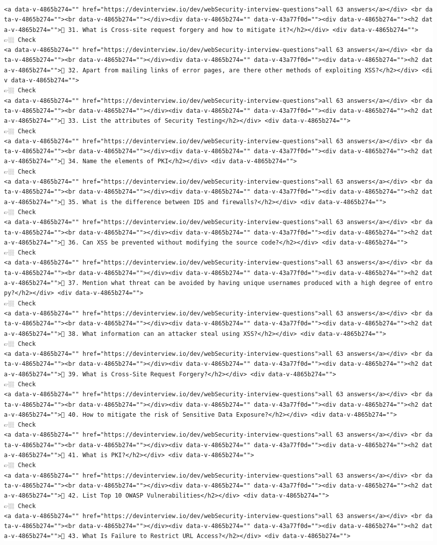     <a data-v-4865b274="" href="https://devinterview.io/dev/webSecurity-interview-questions">all 63 answers</a></div> <br data-v-4865b274=""><br data-v-4865b274=""></div><div data-v-4865b274="" data-v-43a77f0d=""><div data-v-4865b274=""><h2 data-v-4865b274="">🔹 31. What is Cross-site request forgery and how to mitigate it?</h2></div> <div data-v-4865b274="">
    👉🏼 Check
    <a data-v-4865b274="" href="https://devinterview.io/dev/webSecurity-interview-questions">all 63 answers</a></div> <br data-v-4865b274=""><br data-v-4865b274=""></div><div data-v-4865b274="" data-v-43a77f0d=""><div data-v-4865b274=""><h2 data-v-4865b274="">🔹 32. Apart from mailing links of error pages, are there other methods of exploiting XSS?</h2></div> <div data-v-4865b274="">
    👉🏼 Check
    <a data-v-4865b274="" href="https://devinterview.io/dev/webSecurity-interview-questions">all 63 answers</a></div> <br data-v-4865b274=""><br data-v-4865b274=""></div><div data-v-4865b274="" data-v-43a77f0d=""><div data-v-4865b274=""><h2 data-v-4865b274="">🔹 33. List the attributes of Security Testing</h2></div> <div data-v-4865b274="">
    👉🏼 Check
    <a data-v-4865b274="" href="https://devinterview.io/dev/webSecurity-interview-questions">all 63 answers</a></div> <br data-v-4865b274=""><br data-v-4865b274=""></div><div data-v-4865b274="" data-v-43a77f0d=""><div data-v-4865b274=""><h2 data-v-4865b274="">🔹 34. Name the elements of PKI</h2></div> <div data-v-4865b274="">
    👉🏼 Check
    <a data-v-4865b274="" href="https://devinterview.io/dev/webSecurity-interview-questions">all 63 answers</a></div> <br data-v-4865b274=""><br data-v-4865b274=""></div><div data-v-4865b274="" data-v-43a77f0d=""><div data-v-4865b274=""><h2 data-v-4865b274="">🔹 35. What is the difference between IDS and firewalls?</h2></div> <div data-v-4865b274="">
    👉🏼 Check
    <a data-v-4865b274="" href="https://devinterview.io/dev/webSecurity-interview-questions">all 63 answers</a></div> <br data-v-4865b274=""><br data-v-4865b274=""></div><div data-v-4865b274="" data-v-43a77f0d=""><div data-v-4865b274=""><h2 data-v-4865b274="">🔹 36. Can XSS be prevented without modifying the source code?</h2></div> <div data-v-4865b274="">
    👉🏼 Check
    <a data-v-4865b274="" href="https://devinterview.io/dev/webSecurity-interview-questions">all 63 answers</a></div> <br data-v-4865b274=""><br data-v-4865b274=""></div><div data-v-4865b274="" data-v-43a77f0d=""><div data-v-4865b274=""><h2 data-v-4865b274="">🔹 37. Mention what threat can be avoided by having unique usernames produced with a high degree of entropy?</h2></div> <div data-v-4865b274="">
    👉🏼 Check
    <a data-v-4865b274="" href="https://devinterview.io/dev/webSecurity-interview-questions">all 63 answers</a></div> <br data-v-4865b274=""><br data-v-4865b274=""></div><div data-v-4865b274="" data-v-43a77f0d=""><div data-v-4865b274=""><h2 data-v-4865b274="">🔹 38. What information can an attacker steal using XSS?</h2></div> <div data-v-4865b274="">
    👉🏼 Check
    <a data-v-4865b274="" href="https://devinterview.io/dev/webSecurity-interview-questions">all 63 answers</a></div> <br data-v-4865b274=""><br data-v-4865b274=""></div><div data-v-4865b274="" data-v-43a77f0d=""><div data-v-4865b274=""><h2 data-v-4865b274="">🔹 39. What is Cross-Site Request Forgery?</h2></div> <div data-v-4865b274="">
    👉🏼 Check
    <a data-v-4865b274="" href="https://devinterview.io/dev/webSecurity-interview-questions">all 63 answers</a></div> <br data-v-4865b274=""><br data-v-4865b274=""></div><div data-v-4865b274="" data-v-43a77f0d=""><div data-v-4865b274=""><h2 data-v-4865b274="">🔹 40. How to mitigate the risk of Sensitive Data Exposure?</h2></div> <div data-v-4865b274="">
    👉🏼 Check
    <a data-v-4865b274="" href="https://devinterview.io/dev/webSecurity-interview-questions">all 63 answers</a></div> <br data-v-4865b274=""><br data-v-4865b274=""></div><div data-v-4865b274="" data-v-43a77f0d=""><div data-v-4865b274=""><h2 data-v-4865b274="">🔹 41. What is PKI?</h2></div> <div data-v-4865b274="">
    👉🏼 Check
    <a data-v-4865b274="" href="https://devinterview.io/dev/webSecurity-interview-questions">all 63 answers</a></div> <br data-v-4865b274=""><br data-v-4865b274=""></div><div data-v-4865b274="" data-v-43a77f0d=""><div data-v-4865b274=""><h2 data-v-4865b274="">🔹 42. List Top 10 OWASP Vulnerabilities</h2></div> <div data-v-4865b274="">
    👉🏼 Check
    <a data-v-4865b274="" href="https://devinterview.io/dev/webSecurity-interview-questions">all 63 answers</a></div> <br data-v-4865b274=""><br data-v-4865b274=""></div><div data-v-4865b274="" data-v-43a77f0d=""><div data-v-4865b274=""><h2 data-v-4865b274="">🔹 43. What Is Failure to Restrict URL Access?</h2></div> <div data-v-4865b274="">